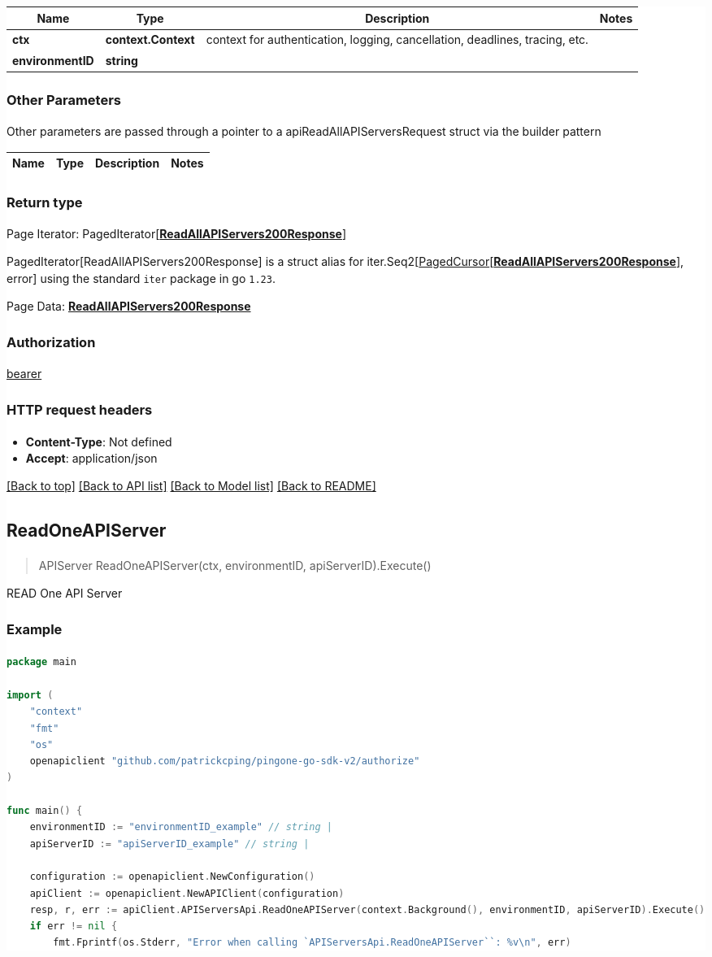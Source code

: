 Name | Type | Description  | Notes
------------- | ------------- | ------------- | -------------
**ctx** | **context.Context** | context for authentication, logging, cancellation, deadlines, tracing, etc.
**environmentID** | **string** |  | 

### Other Parameters

Other parameters are passed through a pointer to a apiReadAllAPIServersRequest struct via the builder pattern


Name | Type | Description  | Notes
------------- | ------------- | ------------- | -------------


### Return type

Page Iterator: PagedIterator[[**ReadAllAPIServers200Response**](ReadAllAPIServers200Response.md)]

PagedIterator[ReadAllAPIServers200Response] is a struct alias for iter.Seq2[[PagedCursor](PagedCursor.md)[[**ReadAllAPIServers200Response**](ReadAllAPIServers200Response.md)], error] using the standard `iter` package in go `1.23`.

Page Data: [**ReadAllAPIServers200Response**](ReadAllAPIServers200Response.md)

### Authorization

[bearer](../README.md#bearer)

### HTTP request headers

- **Content-Type**: Not defined
- **Accept**: application/json

[[Back to top]](#) [[Back to API list]](../README.md#documentation-for-api-endpoints)
[[Back to Model list]](../README.md#documentation-for-models)
[[Back to README]](../README.md)


## ReadOneAPIServer

> APIServer ReadOneAPIServer(ctx, environmentID, apiServerID).Execute()

READ One API Server

### Example

```go
package main

import (
	"context"
	"fmt"
	"os"
	openapiclient "github.com/patrickcping/pingone-go-sdk-v2/authorize"
)

func main() {
	environmentID := "environmentID_example" // string | 
	apiServerID := "apiServerID_example" // string | 

	configuration := openapiclient.NewConfiguration()
	apiClient := openapiclient.NewAPIClient(configuration)
	resp, r, err := apiClient.APIServersApi.ReadOneAPIServer(context.Background(), environmentID, apiServerID).Execute()
	if err != nil {
		fmt.Fprintf(os.Stderr, "Error when calling `APIServersApi.ReadOneAPIServer``: %v\n", err)
```